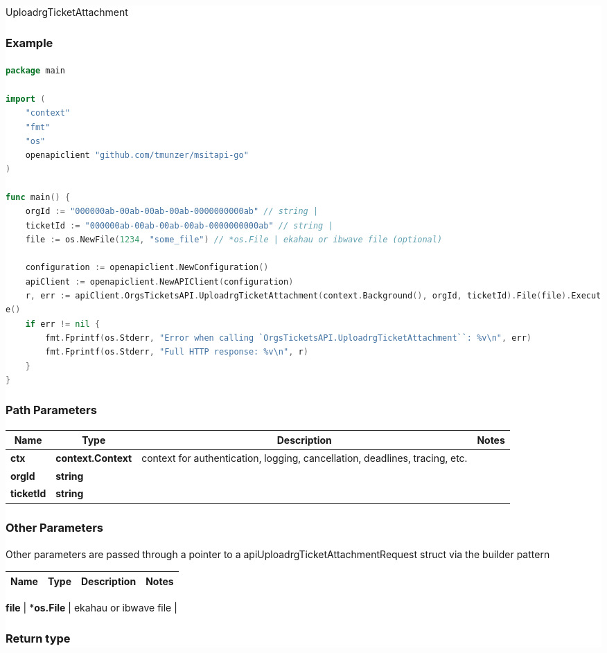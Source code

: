 UploadrgTicketAttachment



### Example

```go
package main

import (
	"context"
	"fmt"
	"os"
	openapiclient "github.com/tmunzer/msitapi-go"
)

func main() {
	orgId := "000000ab-00ab-00ab-00ab-0000000000ab" // string | 
	ticketId := "000000ab-00ab-00ab-00ab-0000000000ab" // string | 
	file := os.NewFile(1234, "some_file") // *os.File | ekahau or ibwave file (optional)

	configuration := openapiclient.NewConfiguration()
	apiClient := openapiclient.NewAPIClient(configuration)
	r, err := apiClient.OrgsTicketsAPI.UploadrgTicketAttachment(context.Background(), orgId, ticketId).File(file).Execute()
	if err != nil {
		fmt.Fprintf(os.Stderr, "Error when calling `OrgsTicketsAPI.UploadrgTicketAttachment``: %v\n", err)
		fmt.Fprintf(os.Stderr, "Full HTTP response: %v\n", r)
	}
}
```

### Path Parameters


Name | Type | Description  | Notes
------------- | ------------- | ------------- | -------------
**ctx** | **context.Context** | context for authentication, logging, cancellation, deadlines, tracing, etc.
**orgId** | **string** |  | 
**ticketId** | **string** |  | 

### Other Parameters

Other parameters are passed through a pointer to a apiUploadrgTicketAttachmentRequest struct via the builder pattern


Name | Type | Description  | Notes
------------- | ------------- | ------------- | -------------


 **file** | ***os.File** | ekahau or ibwave file | 

### Return type
